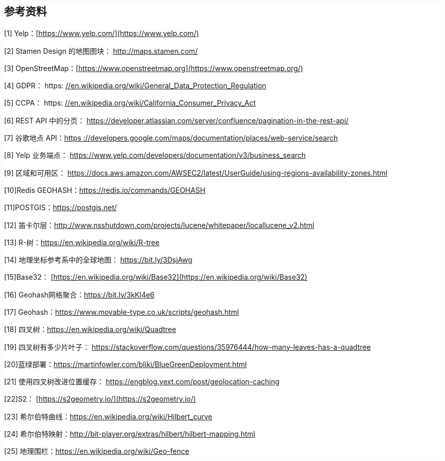 ## 参考资料

[1] Yelp：[https://www.yelp.com/](https://www.yelp.com/)

[2] Stamen Design 的地图图块：
http://maps.stamen.com/

[3] OpenStreetMap：[https://www.openstreetmap.org](https://www.openstreetmap.org/)

[4] GDPR： https: [//en.wikipedia.org/wiki/General_Data_Protection_Regulation](https://en.wikipedia.org/wiki/General_Data_Protection_Regulation)

[5] CCPA： https: [//en.wikipedia.org/wiki/California_Consumer_Privacy_Act](https://en.wikipedia.org/wiki/California_Consumer_Privacy_Act)

[6] REST API 中的分页：
https://developer.atlassian.com/server/confluence/pagination-in-the-rest-api/

[7] 谷歌地点 API：[https ://developers.google.com/maps/documentation/places/web-service/search](https://developers.google.com/maps/documentation/places/web-service/search)

[8] Yelp 业务端点：
https://www.yelp.com/developers/documentation/v3/business_search

[9] 区域和可用区：
https://docs.aws.amazon.com/AWSEC2/latest/UserGuide/using-regions-availability-zones.html

[10]Redis GEOHASH：https://redis.io/commands/GEOHASH

[11]POSTGIS：https://postgis.net/

[12] 笛卡尔层：http://www.nsshutdown.com/projects/lucene/whitepaper/locallucene_v2.html

[13] R-树：https://en.wikipedia.org/wiki/R-tree

[14] 地理坐标参考系中的全球地图：
https://bit.ly/3DsjAwg

[15]Base32： [https://en.wikipedia.org/wiki/Base32](https://en.wikipedia.org/wiki/Base32)

[16] Geohash网格聚合：https://bit.ly/3kKl4e6

[17] Geohash：https://www.movable-type.co.uk/scripts/geohash.html

[18] 四叉树：https://en.wikipedia.org/wiki/Quadtree

[19] 四叉树有多少片叶子：
https://stackoverflow.com/questions/35976444/how-many-leaves-has-a-quadtree

[20]蓝绿部署：https://martinfowler.com/bliki/BlueGreenDeployment.html

[21] 使用四叉树改进位置缓存：
https://engblog.yext.com/post/geolocation-caching

[22]S2： [https://s2geometry.io/](https://s2geometry.io/)

[23] 希尔伯特曲线：https://en.wikipedia.org/wiki/Hilbert_curve

[24] 希尔伯特映射：http://bit-player.org/extras/hilbert/hilbert-mapping.html

[25] 地理围栏：https://en.wikipedia.org/wiki/Geo-fence
